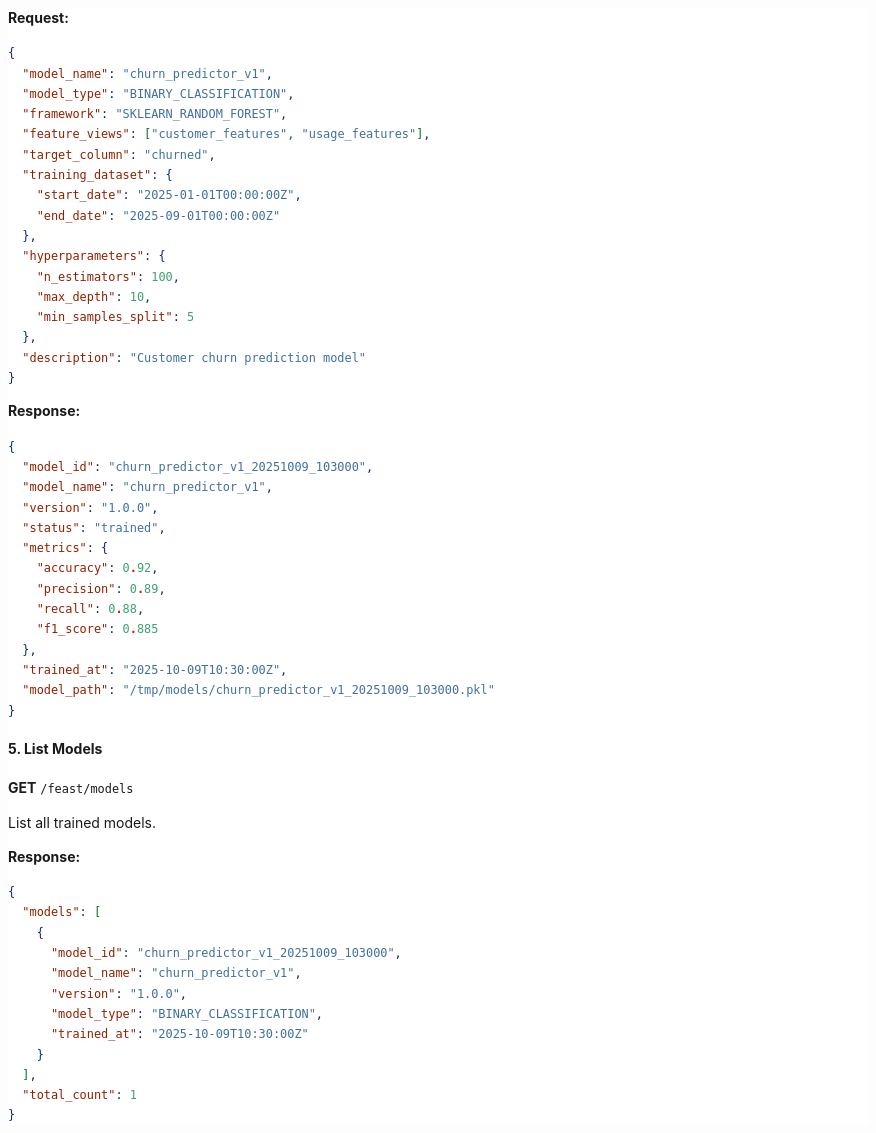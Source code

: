 **Request:**

```json
{
  "model_name": "churn_predictor_v1",
  "model_type": "BINARY_CLASSIFICATION",
  "framework": "SKLEARN_RANDOM_FOREST",
  "feature_views": ["customer_features", "usage_features"],
  "target_column": "churned",
  "training_dataset": {
    "start_date": "2025-01-01T00:00:00Z",
    "end_date": "2025-09-01T00:00:00Z"
  },
  "hyperparameters": {
    "n_estimators": 100,
    "max_depth": 10,
    "min_samples_split": 5
  },
  "description": "Customer churn prediction model"
}
```

**Response:**

```json
{
  "model_id": "churn_predictor_v1_20251009_103000",
  "model_name": "churn_predictor_v1",
  "version": "1.0.0",
  "status": "trained",
  "metrics": {
    "accuracy": 0.92,
    "precision": 0.89,
    "recall": 0.88,
    "f1_score": 0.885
  },
  "trained_at": "2025-10-09T10:30:00Z",
  "model_path": "/tmp/models/churn_predictor_v1_20251009_103000.pkl"
}
```

#### 5. List Models

**GET** `/feast/models`

List all trained models.

**Response:**

```json
{
  "models": [
    {
      "model_id": "churn_predictor_v1_20251009_103000",
      "model_name": "churn_predictor_v1",
      "version": "1.0.0",
      "model_type": "BINARY_CLASSIFICATION",
      "trained_at": "2025-10-09T10:30:00Z"
    }
  ],
  "total_count": 1
}
```
